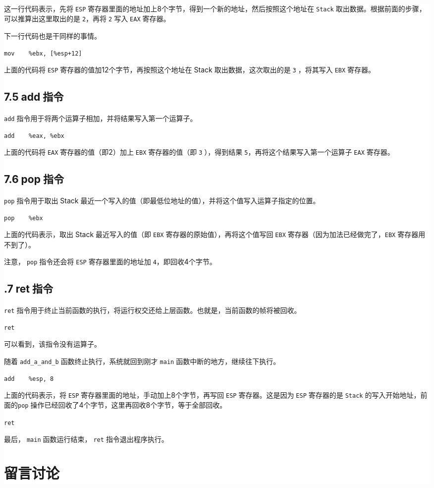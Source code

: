 这一行代码表示，先将 `ESP` 寄存器里面的地址加上8个字节，得到一个新的地址，然后按照这个地址在 `Stack` 取出数据。根据前面的步骤，可以推算出这里取出的是 `2`，再将 `2` 写入 `EAX` 寄存器。

下一行代码也是干同样的事情。

```
mov    %ebx, [%esp+12] 
```

上面的代码将 `ESP` 寄存器的值加12个字节，再按照这个地址在 Stack 取出数据，这次取出的是 `3` ，将其写入 `EBX` 寄存器。

## 7.5 add 指令

`add` 指令用于将两个运算子相加，并将结果写入第一个运算子。

```
add    %eax, %ebx
```

上面的代码将 `EAX` 寄存器的值（即2）加上 `EBX` 寄存器的值（即 `3` ），得到结果 `5`，再将这个结果写入第一个运算子 `EAX` 寄存器。

## 7.6 pop 指令

`pop` 指令用于取出 Stack 最近一个写入的值（即最低位地址的值），并将这个值写入运算子指定的位置。

```
pop    %ebx
```

上面的代码表示，取出 Stack 最近写入的值（即 `EBX` 寄存器的原始值），再将这个值写回 `EBX` 寄存器（因为加法已经做完了，`EBX` 寄存器用不到了）。

注意， `pop` 指令还会将 `ESP` 寄存器里面的地址加 `4`，即回收4个字节。

## .7 ret 指令

`ret` 指令用于终止当前函数的执行，将运行权交还给上层函数。也就是，当前函数的帧将被回收。

```
ret
```

可以看到，该指令没有运算子。

随着 `add_a_and_b` 函数终止执行，系统就回到刚才 `main` 函数中断的地方，继续往下执行。

```
add    %esp, 8 
```

上面的代码表示，将 `ESP` 寄存器里面的地址，手动加上8个字节，再写回 `ESP` 寄存器。这是因为 `ESP` 寄存器的是 `Stack` 的写入开始地址，前面的`pop` 操作已经回收了4个字节，这里再回收8个字节，等于全部回收。

```
ret
```

最后， `main` 函数运行结束， `ret` 指令退出程序执行。

# 留言讨论
